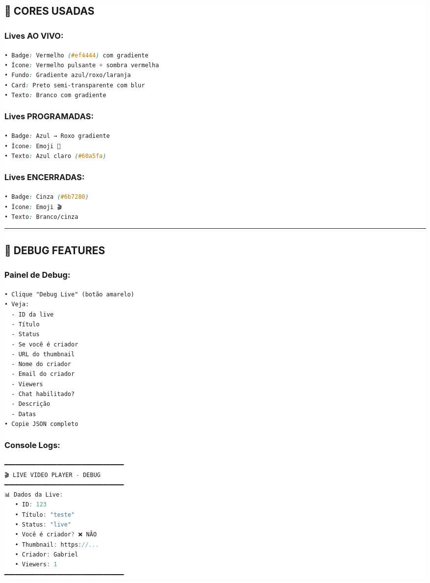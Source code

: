 
## 🎯 CORES USADAS

### **Lives AO VIVO:**
```css
• Badge: Vermelho (#ef4444) com gradiente
• Ícone: Vermelho pulsante + sombra vermelha
• Fundo: Gradiente azul/roxo/laranja
• Card: Preto semi-transparente com blur
• Texto: Branco com gradiente
```

### **Lives PROGRAMADAS:**
```css
• Badge: Azul → Roxo gradiente
• Ícone: Emoji 📅
• Texto: Azul claro (#60a5fa)
```

### **Lives ENCERRADAS:**
```css
• Badge: Cinza (#6b7280)
• Ícone: Emoji 🎬
• Texto: Branco/cinza
```

---

## 🐛 DEBUG FEATURES

### **Painel de Debug:**
```
• Clique "Debug Live" (botão amarelo)
• Veja:
  - ID da live
  - Título
  - Status
  - Se você é criador
  - URL do thumbnail
  - Nome do criador
  - Email do criador
  - Viewers
  - Chat habilitado?
  - Descrição
  - Datas
• Copie JSON completo
```

### **Console Logs:**
```javascript
━━━━━━━━━━━━━━━━━━━━━━━━━━━━━━━━━━
🎬 LIVE VIDEO PLAYER - DEBUG
━━━━━━━━━━━━━━━━━━━━━━━━━━━━━━━━━━
📊 Dados da Live:
   • ID: 123
   • Título: "teste"
   • Status: "live"
   • Você é criador? ❌ NÃO
   • Thumbnail: https://...
   • Criador: Gabriel
   • Viewers: 1
━━━━━━━━━━━━━━━━━━━━━━━━━━━━━━━━━━
```
